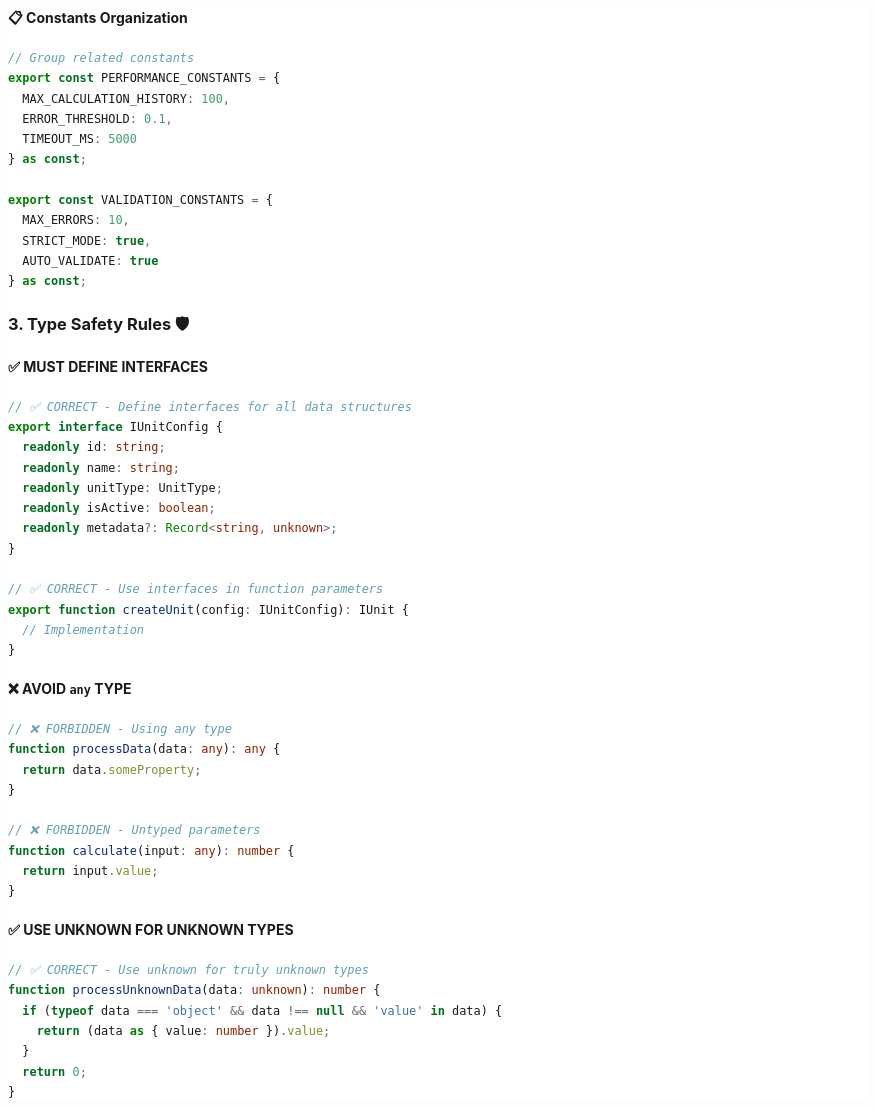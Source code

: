 #### 📋 **Constants Organization**
```typescript
// Group related constants
export const PERFORMANCE_CONSTANTS = {
  MAX_CALCULATION_HISTORY: 100,
  ERROR_THRESHOLD: 0.1,
  TIMEOUT_MS: 5000
} as const;

export const VALIDATION_CONSTANTS = {
  MAX_ERRORS: 10,
  STRICT_MODE: true,
  AUTO_VALIDATE: true
} as const;
```

### 3. **Type Safety Rules** 🛡️

#### ✅ **MUST DEFINE INTERFACES**
```typescript
// ✅ CORRECT - Define interfaces for all data structures
export interface IUnitConfig {
  readonly id: string;
  readonly name: string;
  readonly unitType: UnitType;
  readonly isActive: boolean;
  readonly metadata?: Record<string, unknown>;
}

// ✅ CORRECT - Use interfaces in function parameters
export function createUnit(config: IUnitConfig): IUnit {
  // Implementation
}
```

#### ❌ **AVOID `any` TYPE**
```typescript
// ❌ FORBIDDEN - Using any type
function processData(data: any): any {
  return data.someProperty;
}

// ❌ FORBIDDEN - Untyped parameters
function calculate(input: any): number {
  return input.value;
}
```

#### ✅ **USE UNKNOWN FOR UNKNOWN TYPES**
```typescript
// ✅ CORRECT - Use unknown for truly unknown types
function processUnknownData(data: unknown): number {
  if (typeof data === 'object' && data !== null && 'value' in data) {
    return (data as { value: number }).value;
  }
  return 0;
}
```

